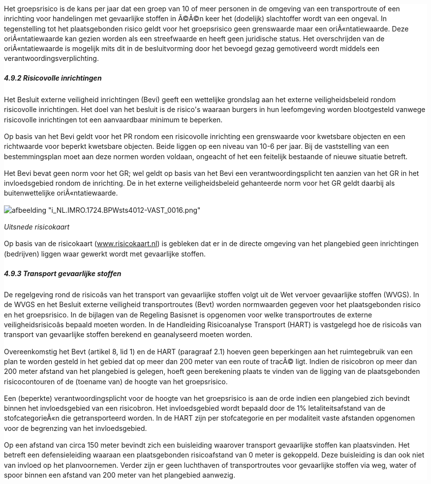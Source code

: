 Het groepsrisico is de kans per jaar dat een groep van 10 of meer personen in de omgeving van een transportroute of een inrichting voor handelingen met gevaarlijke stoffen in Ã©Ã©n keer het (dodelijk) slachtoffer wordt van een ongeval. In tegenstelling tot het plaatsgebonden risico geldt voor het groepsrisico geen grenswaarde maar een oriÃ«ntatiewaarde. Deze oriÃ«ntatiewaarde kan gezien worden als een streefwaarde en heeft geen juridische status. Het overschrijden van de oriÃ«ntatiewaarde is mogelijk mits dit in de besluitvorming door het bevoegd gezag gemotiveerd wordt middels een verantwoordingsverplichting.

##### 4\.9\.2 Risicovolle inrichtingen

Het Besluit externe veiligheid inrichtingen (Bevi) geeft een wettelijke grondslag aan het externe veiligheidsbeleid rondom risicovolle inrichtingen. Het doel van het besluit is de risico's waaraan burgers in hun leefomgeving worden blootgesteld vanwege risicovolle inrichtingen tot een aanvaardbaar minimum te beperken.

Op basis van het Bevi geldt voor het PR rondom een risicovolle inrichting een grenswaarde voor kwetsbare objecten en een richtwaarde voor beperkt kwetsbare objecten. Beide liggen op een niveau van 10\-6 per jaar. Bij de vaststelling van een bestemmingsplan moet aan deze normen worden voldaan, ongeacht of het een feitelijk bestaande of nieuwe situatie betreft.

Het Bevi bevat geen norm voor het GR; wel geldt op basis van het Bevi een verantwoordingsplicht ten aanzien van het GR in het invloedsgebied rondom de inrichting. De in het externe veiligheidsbeleid gehanteerde norm voor het GR geldt daarbij als buitenwettelijke oriÃ«ntatiewaarde.

![afbeelding "i_NL.IMRO.1724.BPWsts4012-VAST_0016.png"](i_NL.IMRO.1724.BPWsts4012-VAST_0016.png)

*Uitsnede risicokaart*

Op basis van de risicokaart (www.risicokaart.nl) is gebleken dat er in de directe omgeving van het plangebied geen inrichtingen (bedrijven) liggen waar gewerkt wordt met gevaarlijke stoffen.

##### 4\.9\.3 Transport gevaarlijke stoffen

De regelgeving rond de risicoâs van het transport van gevaarlijke stoffen volgt uit de Wet vervoer gevaarlijke stoffen (WVGS). In de WVGS en het Besluit externe veiligheid transportroutes (Bevt) worden normwaarden gegeven voor het plaatsgebonden risico en het groepsrisico. In de bijlagen van de Regeling Basisnet is opgenomen voor welke transportroutes de externe veiligheidsrisicoâs bepaald moeten worden. In de Handleiding Risicoanalyse Transport (HART) is vastgelegd hoe de risicoâs van transport van gevaarlijke stoffen berekend en geanalyseerd moeten worden.

Overeenkomstig het Bevt (artikel 8, lid 1\) en de HART (paragraaf 2\.1\) hoeven geen beperkingen aan het ruimtegebruik van een plan te worden gesteld in het gebied dat op meer dan 200 meter van een route of tracÃ© ligt. Indien de risicobron op meer dan 200 meter afstand van het plangebied is gelegen, hoeft geen berekening plaats te vinden van de ligging van de plaatsgebonden risicocontouren of de (toename van) de hoogte van het groepsrisico.

Een (beperkte) verantwoordingsplicht voor de hoogte van het groepsrisico is aan de orde indien een plangebied zich bevindt binnen het invloedsgebied van een risicobron. Het invloedsgebied wordt bepaald door de 1% letaliteitsafstand van de stofcategorieÃ«n die getransporteerd worden. In de HART zijn per stofcategorie en per modaliteit vaste afstanden opgenomen voor de begrenzing van het invloedsgebied.

Op een afstand van circa 150 meter bevindt zich een buisleiding waarover transport gevaarlijke stoffen kan plaatsvinden. Het betreft een defensieleiding waaraan een plaatsgebonden risicoafstand van 0 meter is gekoppeld. Deze buisleiding is dan ook niet van invloed op het planvoornemen. Verder zijn er geen luchthaven of transportroutes voor gevaarlijke stoffen via weg, water of spoor binnen een afstand van 200 meter van het plangebied aanwezig.
